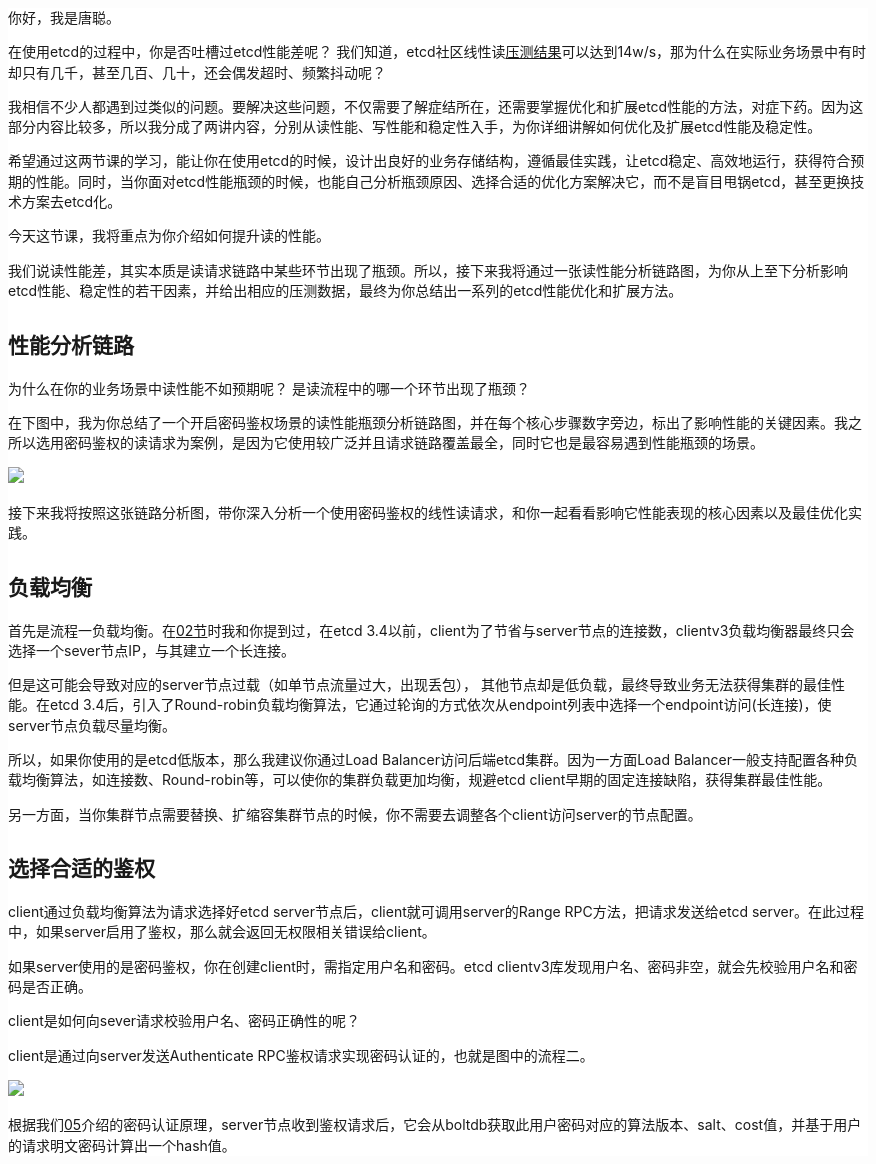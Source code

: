 你好，我是唐聪。

在使用etcd的过程中，你是否吐槽过etcd性能差呢？ 我们知道，etcd社区线性读[压测结果](https://etcd.io/docs/v3.4.0/op-guide/performance/)可以达到14w/s，那为什么在实际业务场景中有时却只有几千，甚至几百、几十，还会偶发超时、频繁抖动呢？

我相信不少人都遇到过类似的问题。要解决这些问题，不仅需要了解症结所在，还需要掌握优化和扩展etcd性能的方法，对症下药。因为这部分内容比较多，所以我分成了两讲内容，分别从读性能、写性能和稳定性入手，为你详细讲解如何优化及扩展etcd性能及稳定性。

希望通过这两节课的学习，能让你在使用etcd的时候，设计出良好的业务存储结构，遵循最佳实践，让etcd稳定、高效地运行，获得符合预期的性能。同时，当你面对etcd性能瓶颈的时候，也能自己分析瓶颈原因、选择合适的优化方案解决它，而不是盲目甩锅etcd，甚至更换技术方案去etcd化。

今天这节课，我将重点为你介绍如何提升读的性能。

我们说读性能差，其实本质是读请求链路中某些环节出现了瓶颈。所以，接下来我将通过一张读性能分析链路图，为你从上至下分析影响etcd性能、稳定性的若干因素，并给出相应的压测数据，最终为你总结出一系列的etcd性能优化和扩展方法。



## 性能分析链路

为什么在你的业务场景中读性能不如预期呢？ 是读流程中的哪一个环节出现了瓶颈？

在下图中，我为你总结了一个开启密码鉴权场景的读性能瓶颈分析链路图，并在每个核心步骤数字旁边，标出了影响性能的关键因素。我之所以选用密码鉴权的读请求为案例，是因为它使用较广泛并且请求链路覆盖最全，同时它也是最容易遇到性能瓶颈的场景。

![](https://static001.geekbang.org/resource/image/7f/52/7f8c66ded3e151123b18768b880a2152.png)

接下来我将按照这张链路分析图，带你深入分析一个使用密码鉴权的线性读请求，和你一起看看影响它性能表现的核心因素以及最佳优化实践。

## 负载均衡

首先是流程一负载均衡。在[02节](https://time.geekbang.org/column/article/335932)时我和你提到过，在etcd 3.4以前，client为了节省与server节点的连接数，clientv3负载均衡器最终只会选择一个sever节点IP，与其建立一个长连接。

但是这可能会导致对应的server节点过载（如单节点流量过大，出现丢包）， 其他节点却是低负载，最终导致业务无法获得集群的最佳性能。在etcd 3.4后，引入了Round-robin负载均衡算法，它通过轮询的方式依次从endpoint列表中选择一个endpoint访问\(长连接\)，使server节点负载尽量均衡。

所以，如果你使用的是etcd低版本，那么我建议你通过Load Balancer访问后端etcd集群。因为一方面Load Balancer一般支持配置各种负载均衡算法，如连接数、Round-robin等，可以使你的集群负载更加均衡，规避etcd client早期的固定连接缺陷，获得集群最佳性能。

另一方面，当你集群节点需要替换、扩缩容集群节点的时候，你不需要去调整各个client访问server的节点配置。

## 选择合适的鉴权

client通过负载均衡算法为请求选择好etcd server节点后，client就可调用server的Range RPC方法，把请求发送给etcd server。在此过程中，如果server启用了鉴权，那么就会返回无权限相关错误给client。

如果server使用的是密码鉴权，你在创建client时，需指定用户名和密码。etcd clientv3库发现用户名、密码非空，就会先校验用户名和密码是否正确。

client是如何向sever请求校验用户名、密码正确性的呢？

client是通过向server发送Authenticate RPC鉴权请求实现密码认证的，也就是图中的流程二。

![](https://static001.geekbang.org/resource/image/9e/61/9e1fb86567b351641db9586081c0e361.png)

根据我们[05](https://time.geekbang.org/column/article/338524)介绍的密码认证原理，server节点收到鉴权请求后，它会从boltdb获取此用户密码对应的算法版本、salt、cost值，并基于用户的请求明文密码计算出一个hash值。
